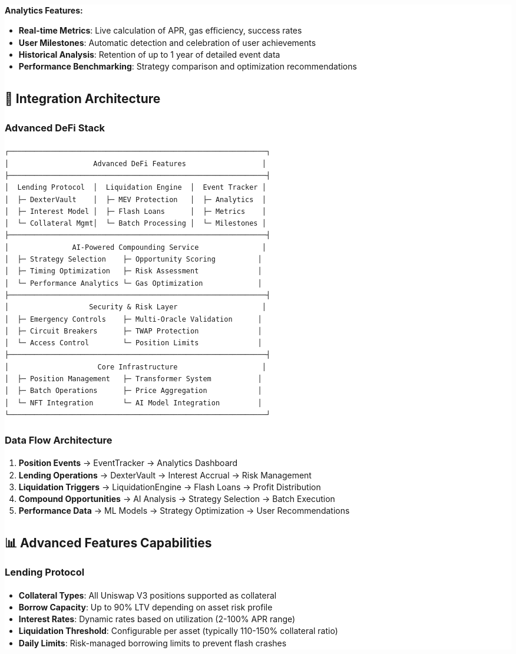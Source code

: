 **Analytics Features:**
- **Real-time Metrics**: Live calculation of APR, gas efficiency, success rates
- **User Milestones**: Automatic detection and celebration of user achievements
- **Historical Analysis**: Retention of up to 1 year of detailed event data
- **Performance Benchmarking**: Strategy comparison and optimization recommendations

## 🚀 Integration Architecture

### Advanced DeFi Stack
```
┌─────────────────────────────────────────────────────────────┐
│                    Advanced DeFi Features                  │
├─────────────────────────────────────────────────────────────┤
│  Lending Protocol  │  Liquidation Engine  │  Event Tracker │
│  ├─ DexterVault    │  ├─ MEV Protection   │  ├─ Analytics  │
│  ├─ Interest Model │  ├─ Flash Loans      │  ├─ Metrics    │
│  └─ Collateral Mgmt│  └─ Batch Processing │  └─ Milestones │
├─────────────────────────────────────────────────────────────┤
│               AI-Powered Compounding Service               │
│  ├─ Strategy Selection    ├─ Opportunity Scoring          │
│  ├─ Timing Optimization   ├─ Risk Assessment              │
│  └─ Performance Analytics └─ Gas Optimization             │
├─────────────────────────────────────────────────────────────┤
│                   Security & Risk Layer                    │
│  ├─ Emergency Controls    ├─ Multi-Oracle Validation      │
│  ├─ Circuit Breakers      ├─ TWAP Protection              │
│  └─ Access Control        └─ Position Limits              │
├─────────────────────────────────────────────────────────────┤
│                     Core Infrastructure                    │
│  ├─ Position Management   ├─ Transformer System           │
│  ├─ Batch Operations      ├─ Price Aggregation            │
│  └─ NFT Integration       └─ AI Model Integration         │
└─────────────────────────────────────────────────────────────┘
```

### Data Flow Architecture
1. **Position Events** → EventTracker → Analytics Dashboard
2. **Lending Operations** → DexterVault → Interest Accrual → Risk Management
3. **Liquidation Triggers** → LiquidationEngine → Flash Loans → Profit Distribution
4. **Compound Opportunities** → AI Analysis → Strategy Selection → Batch Execution
5. **Performance Data** → ML Models → Strategy Optimization → User Recommendations

## 📊 Advanced Features Capabilities

### Lending Protocol
- **Collateral Types**: All Uniswap V3 positions supported as collateral
- **Borrow Capacity**: Up to 90% LTV depending on asset risk profile
- **Interest Rates**: Dynamic rates based on utilization (2-100% APR range)
- **Liquidation Threshold**: Configurable per asset (typically 110-150% collateral ratio)
- **Daily Limits**: Risk-managed borrowing limits to prevent flash crashes
